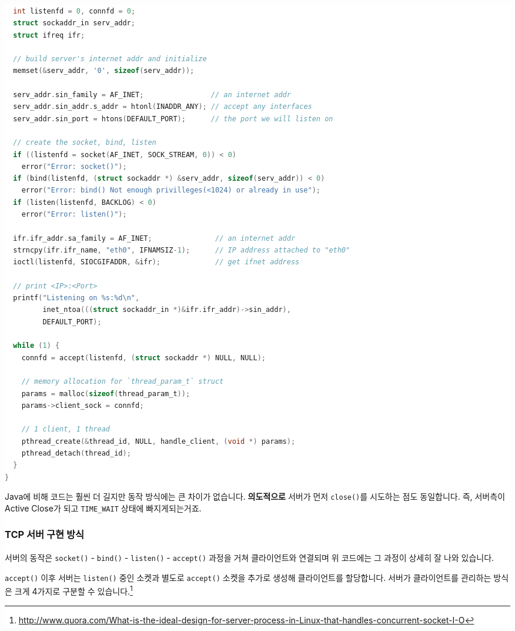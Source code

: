 ```c
  int listenfd = 0, connfd = 0;
  struct sockaddr_in serv_addr;
  struct ifreq ifr;

  // build server's internet addr and initialize
  memset(&serv_addr, '0', sizeof(serv_addr));

  serv_addr.sin_family = AF_INET;                // an internet addr
  serv_addr.sin_addr.s_addr = htonl(INADDR_ANY); // accept any interfaces
  serv_addr.sin_port = htons(DEFAULT_PORT);      // the port we will listen on

  // create the socket, bind, listen
  if ((listenfd = socket(AF_INET, SOCK_STREAM, 0)) < 0)
    error("Error: socket()");
  if (bind(listenfd, (struct sockaddr *) &serv_addr, sizeof(serv_addr)) < 0)
    error("Error: bind() Not enough privilleges(<1024) or already in use");
  if (listen(listenfd, BACKLOG) < 0)
    error("Error: listen()");

  ifr.ifr_addr.sa_family = AF_INET;               // an internet addr
  strncpy(ifr.ifr_name, "eth0", IFNAMSIZ-1);      // IP address attached to "eth0"
  ioctl(listenfd, SIOCGIFADDR, &ifr);             // get ifnet address

  // print <IP>:<Port>
  printf("Listening on %s:%d\n",
         inet_ntoa(((struct sockaddr_in *)&ifr.ifr_addr)->sin_addr),
         DEFAULT_PORT);

  while (1) {
    connfd = accept(listenfd, (struct sockaddr *) NULL, NULL);

    // memory allocation for `thread_param_t` struct
    params = malloc(sizeof(thread_param_t));
    params->client_sock = connfd;

    // 1 client, 1 thread
    pthread_create(&thread_id, NULL, handle_client, (void *) params);
    pthread_detach(thread_id);
  }
}
```

Java에 비해 코드는 훨씬 더 길지만 동작 방식에는 큰 차이가 없습니다. **의도적으로** 서버가 먼저 `close()`를 시도하는 점도 동일합니다. 즉, 서버측이 Active Close가 되고 `TIME_WAIT` 상태에 빠지게되는거죠.

### TCP 서버 구현 방식

서버의 동작은 `socket()` - `bind()` - `listen()` - `accept()` 과정을 거쳐 클라이언트와 연결되며 위 코드에는 그 과정이 상세히 잘 나와 있습니다.

`accept()` 이후 서버는 `listen()` 중인 소켓과 별도로 `accept()` 소켓을 추가로 생성해 클라이언트를 할당합니다. 서버가 클라이언트를 관리하는 방식은 크게 4가지로 구분할 수 있습니다.[^13]


[^1]: http://www.codeitive.com/0xJeqqgPPW/reproduce-tcp-closewait-state-with-java-clientserver.html
[^2]: http://stackoverflow.com/questions/15912370/how-do-i-remove-a-close-wait-socket-connection#comment22663601_15912370
[^3]: http://unix.stackexchange.com/a/10132
[^4]: http://benohead.com/tcp-about-fin_wait_2-time_wait-and-close_wait/
[^12]: http://vincent.bernat.im/en/blog/2014-tcp-time-wait-state-linux.html
[^13]: http://www.quora.com/What-is-the-ideal-design-for-server-process-in-Linux-that-handles-concurrent-socket-I-O
[^14]: http://stackoverflow.com/a/1854196
[^15]: http://www.isi.edu/touch/pubs/infocomm99/infocomm99-web/
[^16]: https://github.com/torvalds/linux/commit/a9d8f9110d7e953c2f2b521087a4179677843c2a#diff-3973f2a099d75b1ec9f7fe686cd0796a
[^17]: http://marc.info/?l=linux-netdev&m=123174371107238&w=2
[^18]: https://www.facebook.com/likejazz/posts/10153290132235837?comment_id=10153292111270837
[^19]: 여기서 말하는 클라이언트란 일반적인 클라이언트가 아니라, 서버 투 서버로 대용량으로 접속하는 클라이언트를 말한다.